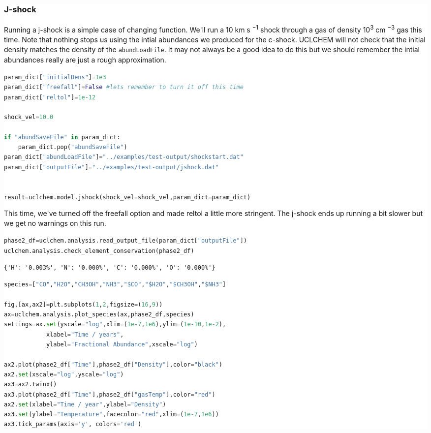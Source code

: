 

### J-shock
Running a j-shock is a simple case of changing function. We'll run a 10 km s $^{-1}$ shock through a gas of density $10^3$ cm $^{-3}$ gas this time. Note that nothing stops us using the intial abundances we produced for the c-shock. UCLCHEM will not check that the initial density matches the density of the `abundLoadFile`. It may not always be a good idea to do this but we should remember the intial abundances really are just a rough approximation.


```python
param_dict["initialDens"]=1e3
param_dict["freefall"]=False #lets remember to turn it off this time
param_dict["reltol"]=1e-12

shock_vel=10.0

if "abundSaveFile" in param_dict:
    param_dict.pop("abundSaveFile")
param_dict["abundLoadFile"]="../examples/test-output/shockstart.dat"
param_dict["outputFile"]="../examples/test-output/jshock.dat"


result=uclchem.model.jshock(shock_vel=shock_vel,param_dict=param_dict)
```

This time, we've turned off the freefall option and made reltol a little more stringent. The j-shock ends up running a bit slower but we get no warnings on this run.


```python
phase2_df=uclchem.analysis.read_output_file(param_dict["outputFile"])
uclchem.analysis.check_element_conservation(phase2_df)
```




    {'H': '0.003%', 'N': '0.000%', 'C': '0.000%', 'O': '0.000%'}




```python
species=["CO","H2O","CH3OH","NH3","$CO","$H2O","$CH3OH","$NH3"]

fig,[ax,ax2]=plt.subplots(1,2,figsize=(16,9))
ax=uclchem.analysis.plot_species(ax,phase2_df,species)
settings=ax.set(yscale="log",xlim=(1e-7,1e6),ylim=(1e-10,1e-2),
            xlabel="Time / years", 
            ylabel="Fractional Abundance",xscale="log")

ax2.plot(phase2_df["Time"],phase2_df["Density"],color="black")
ax2.set(xscale="log",yscale="log")
ax3=ax2.twinx()
ax3.plot(phase2_df["Time"],phase2_df["gasTemp"],color="red")
ax2.set(xlabel="Time / year",ylabel="Density")
ax3.set(ylabel="Temperature",facecolor="red",xlim=(1e-7,1e6))
ax3.tick_params(axis='y', colors='red')
```
